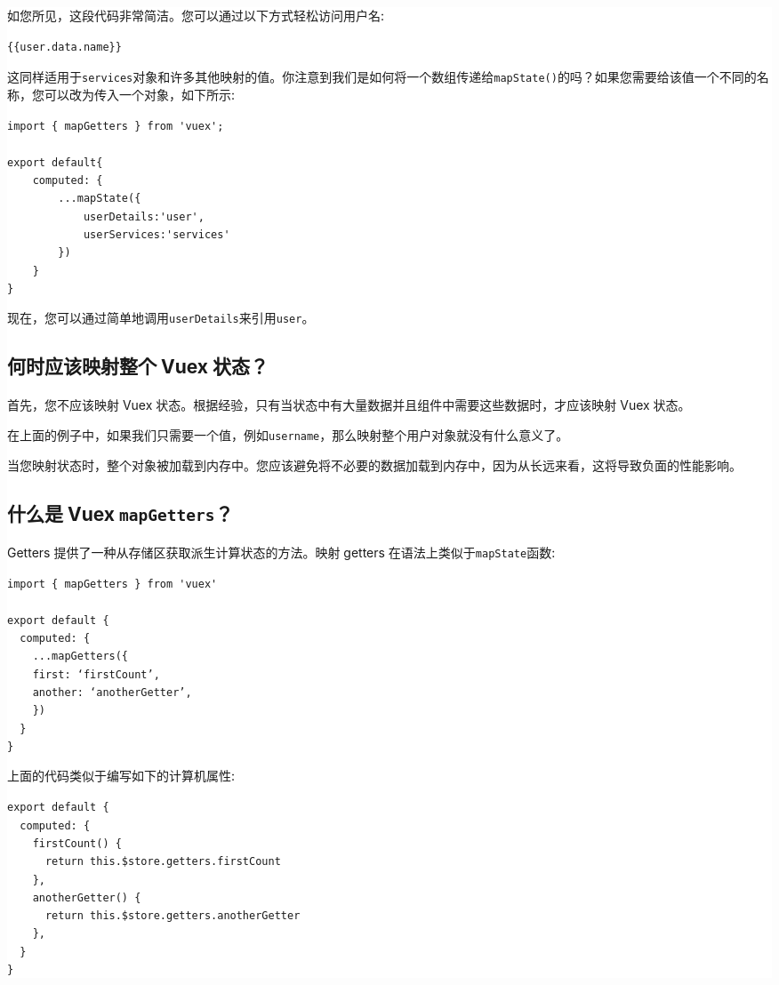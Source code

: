 如您所见，这段代码非常简洁。您可以通过以下方式轻松访问用户名:

```
{{user.data.name}}

```

这同样适用于`services`对象和许多其他映射的值。你注意到我们是如何将一个数组传递给`mapState()`的吗？如果您需要给该值一个不同的名称，您可以改为传入一个对象，如下所示:

```
import { mapGetters } from 'vuex';

export default{
    computed: {
        ...mapState({
            userDetails:'user',
            userServices:'services'
        })
    }
}

```

现在，您可以通过简单地调用`userDetails`来引用`user`。

## 何时应该映射整个 Vuex 状态？

首先，您不应该映射 Vuex 状态。根据经验，只有当状态中有大量数据并且组件中需要这些数据时，才应该映射 Vuex 状态。

在上面的例子中，如果我们只需要一个值，例如`username`，那么映射整个用户对象就没有什么意义了。

当您映射状态时，整个对象被加载到内存中。您应该避免将不必要的数据加载到内存中，因为从长远来看，这将导致负面的性能影响。

## 什么是 Vuex `mapGetters`？

Getters 提供了一种从存储区获取派生计算状态的方法。映射 getters 在语法上类似于`mapState`函数:

```
import { mapGetters } from 'vuex'

export default {
  computed: {
    ...mapGetters({
    first: ‘firstCount’,
    another: ‘anotherGetter’,
    })
  }
}

```

上面的代码类似于编写如下的计算机属性:

```
export default {
  computed: {
    firstCount() {
      return this.$store.getters.firstCount
    },
    anotherGetter() {
      return this.$store.getters.anotherGetter
    },
  }
}

```
